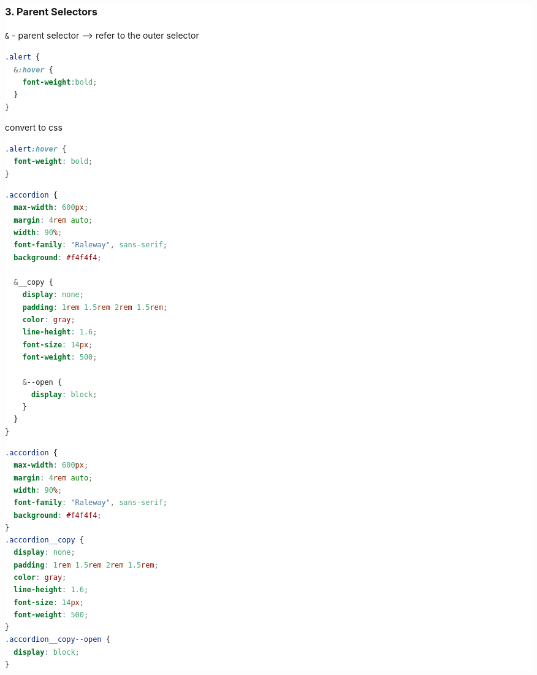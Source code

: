 ### 3. Parent Selectors

`&` - parent selector --> refer to the outer selector 

```css
.alert {
  &:hover {
    font-weight:bold;
  }
}
```

convert to css

```css
.alert:hover {
  font-weight: bold;
}
```



```scss
.accordion {
  max-width: 600px;
  margin: 4rem auto;
  width: 90%;
  font-family: "Raleway", sans-serif;
  background: #f4f4f4;

  &__copy {
    display: none;
    padding: 1rem 1.5rem 2rem 1.5rem;
    color: gray;
    line-height: 1.6;
    font-size: 14px;
    font-weight: 500;

    &--open {
      display: block;
    }
  }
}

```

```css
.accordion {
  max-width: 600px;
  margin: 4rem auto;
  width: 90%;
  font-family: "Raleway", sans-serif;
  background: #f4f4f4;
}
.accordion__copy {
  display: none;
  padding: 1rem 1.5rem 2rem 1.5rem;
  color: gray;
  line-height: 1.6;
  font-size: 14px;
  font-weight: 500;
}
.accordion__copy--open {
  display: block;
}

```
